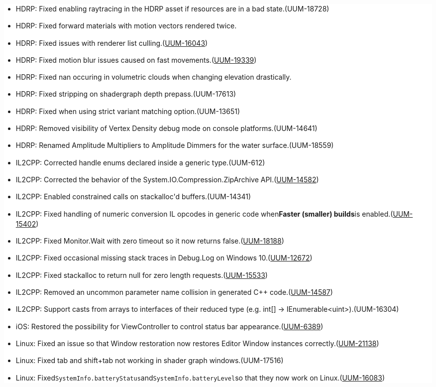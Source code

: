 -   HDRP: Fixed enabling raytracing in the HDRP asset if resources are in a bad state.(UUM-18728)

-   HDRP: Fixed forward materials with motion vectors rendered twice.

-   HDRP: Fixed issues with renderer list culling.([UUM-16043](https://issuetracker.unity3d.com/issues/the-game-window-view-is-not-rendered-when-scene-window-rendering-is-not-initialized))

-   HDRP: Fixed motion blur issues caused on fast movements.([UUM-19339](https://issuetracker.unity3d.com/issues/hdrp-motion-blur-produces-artifacts-in-the-template))

-   HDRP: Fixed nan occuring in volumetric clouds when changing elevation drastically.

-   HDRP: Fixed stripping on shadergraph depth prepass.(UUM-17613)

-   HDRP: Fixed when using strict variant matching option.(UUM-13651)

-   HDRP: Removed visibility of Vertex Density debug mode on console platforms.(UUM-14641)

-   HDRP: Renamed Amplitude Multipliers to Amplitude Dimmers for the water surface.(UUM-18559)

-   IL2CPP: Corrected handle enums declared inside a generic type.(UUM-612)

-   IL2CPP: Corrected the behavior of the System.IO.Compression.ZipArchive API.([UUM-14582](https://issuetracker.unity3d.com/issues/il2cpp-test-fails-when-writing-a-ziparchive-into-a-ziparchiveentry-within-a-parent-ziparchive))

-   IL2CPP: Enabled constrained calls on stackalloc\'d buffers.(UUM-14341)

-   IL2CPP: Fixed handling of numeric conversion IL opcodes in generic code when**Faster (smaller) builds**is enabled.([UUM-15402](https://issuetracker.unity3d.com/issues/treeview-is-infinitely-populating-items-when-using-il2cpp-build))

-   IL2CPP: Fixed Monitor.Wait with zero timeout so it now returns false.([UUM-18188](https://issuetracker.unity3d.com/issues/monitor-dot-wait-returns-false-when-running-tests-with-il2cpp))

-   IL2CPP: Fixed occasional missing stack traces in Debug.Log on Windows 10.([UUM-12672](https://issuetracker.unity3d.com/issues/multithreaded-builds-sometimes-dont-print-the-stack-trace-when-using-il2cpp-scripting-backend))

-   IL2CPP: Fixed stackalloc to return null for zero length requests.([UUM-15533](https://issuetracker.unity3d.com/issues/stackalloc-int-0-returns-incorrect-result-when-the-project-is-built-with-il2cpp))

-   IL2CPP: Removed an uncommon parameter name collision in generated C++ code.([UUM-14587](https://issuetracker.unity3d.com/issues/il2cpp-generates-parameters-with-the-same-name-when-building-on-android))

-   IL2CPP: Support casts from arrays to interfaces of their reduced type (e.g. int\[\] -\> IEnumerable\<uint\>).(UUM-16304)

-   iOS: Restored the possibility for ViewController to control status bar appearance.([UUM-6389](https://issuetracker.unity3d.com/issues/ios-disabling-status-bar-hidden-on-devices-without-a-notch-is-not-working))

-   Linux: Fixed an issue so that Window restoration now restores Editor Window instances correctly.([UUM-21138](https://issuetracker.unity3d.com/issues/window-restoration-no-longer-restores-editorwindow-instances-correctly))

-   Linux: Fixed tab and shift+tab not working in shader graph windows.(UUM-17516)

-   Linux: Fixed` SystemInfo.batteryStatus `and` SystemInfo.batteryLevel `so that they now work on Linux.([UUM-16083](https://issuetracker.unity3d.com/issues/linux-systeminfo-dot-batterystatus-slash-systeminfo-dot-batterylevel-doesnt-work-on-a-linux-laptop))
